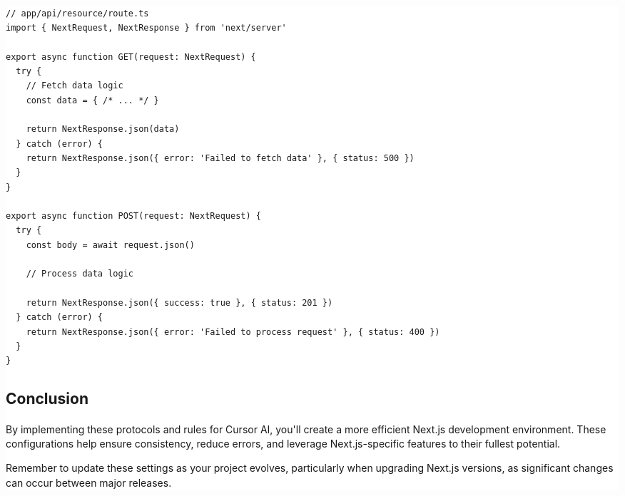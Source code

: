 ```tsx
// app/api/resource/route.ts
import { NextRequest, NextResponse } from 'next/server'

export async function GET(request: NextRequest) {
  try {
    // Fetch data logic
    const data = { /* ... */ }
    
    return NextResponse.json(data)
  } catch (error) {
    return NextResponse.json({ error: 'Failed to fetch data' }, { status: 500 })
  }
}

export async function POST(request: NextRequest) {
  try {
    const body = await request.json()
    
    // Process data logic
    
    return NextResponse.json({ success: true }, { status: 201 })
  } catch (error) {
    return NextResponse.json({ error: 'Failed to process request' }, { status: 400 })
  }
}
```

## Conclusion

By implementing these protocols and rules for Cursor AI, you'll create a more efficient Next.js development environment. These configurations help ensure consistency, reduce errors, and leverage Next.js-specific features to their fullest potential.

Remember to update these settings as your project evolves, particularly when upgrading Next.js versions, as significant changes can occur between major releases.
